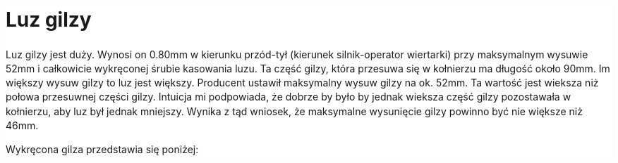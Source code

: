 # Luz gilzy


Luz gilzy jest duży. Wynosi on 0.80mm w kierunku przód-tył (kierunek silnik-operator wiertarki) przy maksymalnym wysuwie 52mm
i całkowicie wykręconej śrubie kasowania luzu.
Ta część gilzy, która przesuwa się w kołnierzu ma długość około 90mm. Im większy wysuw gilzy to luz jest większy. Producent ustawił 
maksymalny wysuw gilzy na ok. 52mm. Ta wartość jest wieksza niż połowa przesuwnej części gilzy. Intuicja mi podpowiada, że dobrze
by było by jednak wieksza część gilzy pozostawała w kołnierzu, aby luz był jednak mniejszy. Wynika z tąd wniosek, że maksymalne
wysunięcie gilzy powinno być nie większe niż 46mm.

Wykręcona gilza przedstawia się poniżej:
<p align="center">